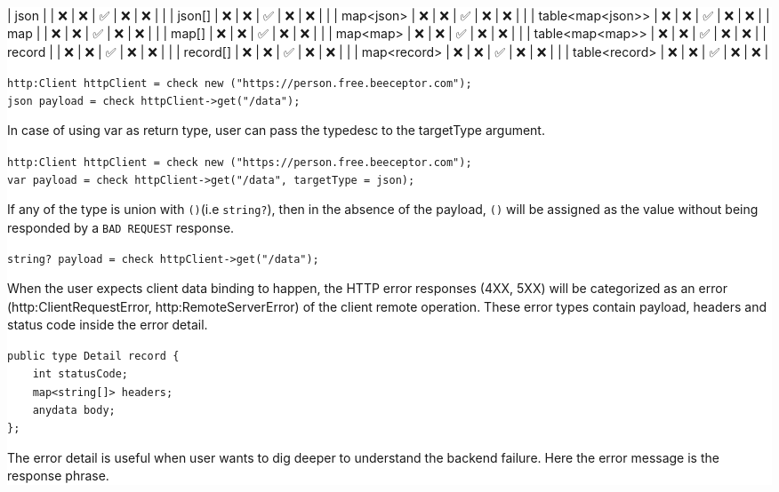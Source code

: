 | json           |                         |   ❌    |   ❌   |   ✅    |            ❌            |       ❌        |
|                | json[]                  |   ❌    |   ❌   |   ✅    |            ❌            |       ❌        |
|                | map\<json\>             |   ❌    |   ❌   |   ✅    |            ❌            |       ❌        |
|                | table\<map\<json\>\>    |   ❌    |   ❌   |   ✅    |            ❌            |       ❌        |
| map            |                         |   ❌    |   ❌   |   ✅    |            ❌            |       ❌        |
|                | map[]                   |   ❌    |   ❌   |   ✅    |            ❌            |       ❌        |
|                | map\<map\>              |   ❌    |   ❌   |   ✅    |            ❌            |       ❌        |
|                | table\<map\<map\>\>     |   ❌    |   ❌   |   ✅    |            ❌            |       ❌        |
| record         |                         |   ❌    |   ❌   |   ✅    |            ❌            |       ❌        |
|                | record[]                |   ❌    |   ❌   |   ✅    |            ❌            |       ❌        |
|                | map\<record\>           |   ❌    |   ❌   |   ✅    |            ❌            |       ❌        |
|                | table\<record\>         |   ❌    |   ❌   |   ✅    |            ❌            |       ❌        |

```ballerina
http:Client httpClient = check new ("https://person.free.beeceptor.com");
json payload = check httpClient->get("/data");
```
In case of using var as return type, user can pass the typedesc to the targetType argument.

```ballerina
http:Client httpClient = check new ("https://person.free.beeceptor.com");
var payload = check httpClient->get("/data", targetType = json);
```

If any of the type is union with `()`(i.e `string?`), then in the absence of the payload, `()` will be assigned as
the value without being responded by a `BAD REQUEST` response.

```ballerina
string? payload = check httpClient->get("/data");
```

When the user expects client data binding to happen, the HTTP error responses (4XX, 5XX) will be categorized as an 
error (http:ClientRequestError, http:RemoteServerError) of the client remote operation. These error types contain 
payload, headers and status code inside the error detail.

```ballerina
public type Detail record {
    int statusCode;
    map<string[]> headers;
    anydata body;
};
```
The error detail is useful when user wants to dig deeper to understand the backend failure. Here the error message 
is the response phrase.
